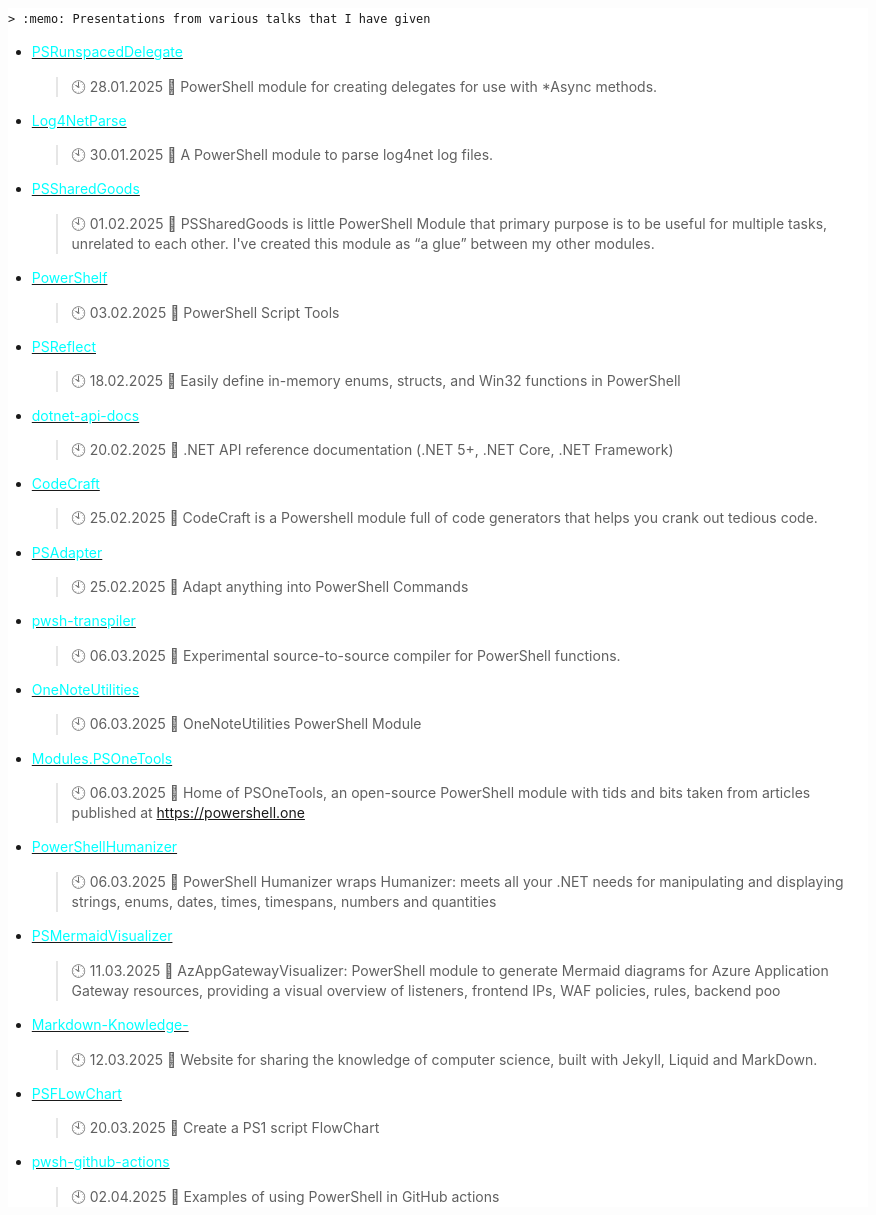 	> :memo: Presentations from various talks that I have given
- [<span style="color:cyan">PSRunspacedDelegate</span>](https://github.com/In-Pro-Org/PSRunspacedDelegate)
	> :clock10: 28.01.2025
	> :memo: PowerShell module for creating delegates for use with *Async methods.
- [<span style="color:cyan">Log4NetParse</span>](https://github.com/In-Pro-Org/Log4NetParse)
	> :clock10: 30.01.2025
	> :memo: A PowerShell module to parse log4net log files.
- [<span style="color:cyan">PSSharedGoods</span>](https://github.com/In-Pro-Org/PSSharedGoods)
	> :clock10: 01.02.2025
	> :memo: PSSharedGoods is little PowerShell Module that primary purpose is to be useful for multiple tasks, unrelated to each other. I've created this module as “a glue” between my other modules. 
- [<span style="color:cyan">PowerShelf</span>](https://github.com/In-Pro-Org/PowerShelf)
	> :clock10: 03.02.2025
	> :memo: PowerShell Script Tools
- [<span style="color:cyan">PSReflect</span>](https://github.com/In-Pro-Org/PSReflect)
	> :clock10: 18.02.2025
	> :memo: Easily define in-memory enums, structs, and Win32 functions in PowerShell
- [<span style="color:cyan">dotnet-api-docs</span>](https://github.com/In-Pro-Org/dotnet-api-docs)
	> :clock10: 20.02.2025
	> :memo: .NET API reference documentation (.NET 5+, .NET Core, .NET Framework)
- [<span style="color:cyan">CodeCraft</span>](https://github.com/In-Pro-Org/CodeCraft)
	> :clock10: 25.02.2025
	> :memo: CodeCraft is a Powershell module full of code generators that helps you crank out tedious code.
- [<span style="color:cyan">PSAdapter</span>](https://github.com/In-Pro-Org/PSAdapter)
	> :clock10: 25.02.2025
	> :memo: Adapt anything into PowerShell Commands
- [<span style="color:cyan">pwsh-transpiler</span>](https://github.com/In-Pro-Org/pwsh-transpiler)
	> :clock10: 06.03.2025
	> :memo: Experimental source-to-source compiler for PowerShell functions.
- [<span style="color:cyan">OneNoteUtilities</span>](https://github.com/In-Pro-Org/OneNoteUtilities)
	> :clock10: 06.03.2025
	> :memo: OneNoteUtilities PowerShell Module
- [<span style="color:cyan">Modules.PSOneTools</span>](https://github.com/In-Pro-Org/Modules.PSOneTools)
	> :clock10: 06.03.2025
	> :memo: Home of PSOneTools, an open-source PowerShell module with tids and bits taken from articles published at https://powershell.one
- [<span style="color:cyan">PowerShellHumanizer</span>](https://github.com/In-Pro-Org/PowerShellHumanizer)
	> :clock10: 06.03.2025
	> :memo: PowerShell Humanizer wraps Humanizer: meets all your .NET needs for manipulating and displaying strings, enums, dates, times, timespans, numbers and quantities 
- [<span style="color:cyan">PSMermaidVisualizer</span>](https://github.com/In-Pro-Org/PSMermaidVisualizer)
	> :clock10: 11.03.2025
	> :memo: AzAppGatewayVisualizer: PowerShell module to generate Mermaid diagrams for Azure Application Gateway resources, providing a visual overview of listeners, frontend IPs, WAF policies, rules, backend poo
- [<span style="color:cyan">Markdown-Knowledge-</span>](https://github.com/In-Pro-Org/Markdown-Knowledge-)
	> :clock10: 12.03.2025
	> :memo: Website for sharing the knowledge of computer science, built with Jekyll, Liquid and MarkDown.
- [<span style="color:cyan">PSFLowChart</span>](https://github.com/In-Pro-Org/PSFLowChart)
	> :clock10: 20.03.2025
	> :memo: Create a PS1 script FlowChart
- [<span style="color:cyan">pwsh-github-actions</span>](https://github.com/In-Pro-Org/pwsh-github-actions)
	> :clock10: 02.04.2025
	> :memo: Examples of using PowerShell in GitHub actions

